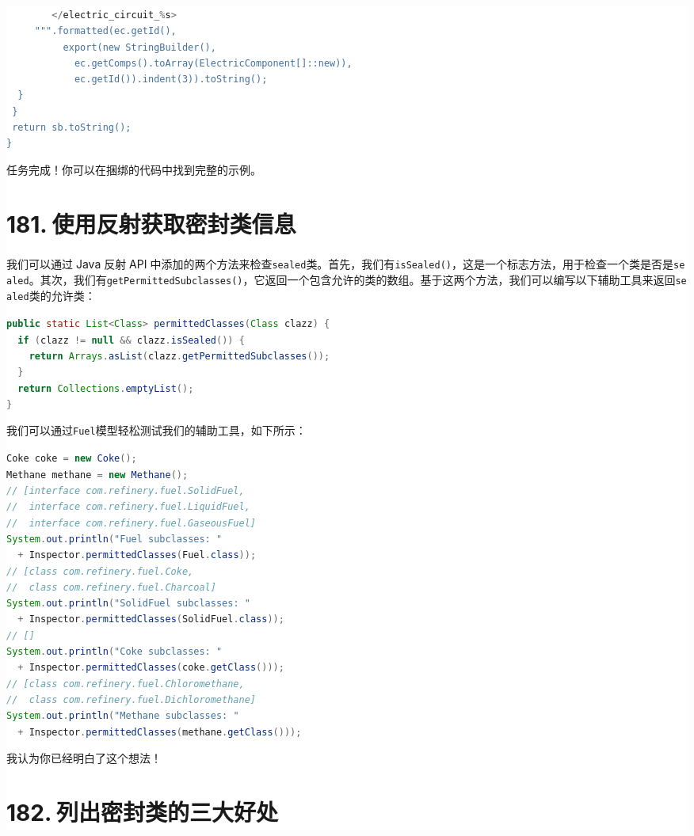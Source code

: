 ```java
        </electric_circuit_%s>
     """.formatted(ec.getId(),
          export(new StringBuilder(), 
            ec.getComps().toArray(ElectricComponent[]::new)),
            ec.getId()).indent(3)).toString();
  }
 }
 return sb.toString();
} 
```

任务完成！你可以在捆绑的代码中找到完整的示例。

# 181. 使用反射获取密封类信息

我们可以通过 Java 反射 API 中添加的两个方法来检查`sealed`类。首先，我们有`isSealed()`，这是一个标志方法，用于检查一个类是否是`sealed`。其次，我们有`getPermittedSubclasses()`，它返回一个包含允许的类的数组。基于这两个方法，我们可以编写以下辅助工具来返回`sealed`类的允许类：

```java
public static List<Class> permittedClasses(Class clazz) {
  if (clazz != null && clazz.isSealed()) {
    return Arrays.asList(clazz.getPermittedSubclasses());
  }
  return Collections.emptyList();
} 
```

我们可以通过`Fuel`模型轻松测试我们的辅助工具，如下所示：

```java
Coke coke = new Coke();
Methane methane = new Methane();
// [interface com.refinery.fuel.SolidFuel, 
//  interface com.refinery.fuel.LiquidFuel, 
//  interface com.refinery.fuel.GaseousFuel]           
System.out.println("Fuel subclasses: " 
  + Inspector.permittedClasses(Fuel.class));
// [class com.refinery.fuel.Coke, 
//  class com.refinery.fuel.Charcoal]
System.out.println("SolidFuel subclasses: " 
  + Inspector.permittedClasses(SolidFuel.class));
// []
System.out.println("Coke subclasses: " 
  + Inspector.permittedClasses(coke.getClass()));
// [class com.refinery.fuel.Chloromethane, 
//  class com.refinery.fuel.Dichloromethane]
System.out.println("Methane subclasses: " 
  + Inspector.permittedClasses(methane.getClass())); 
```

我认为你已经明白了这个想法！

# 182. 列出密封类的三大好处
